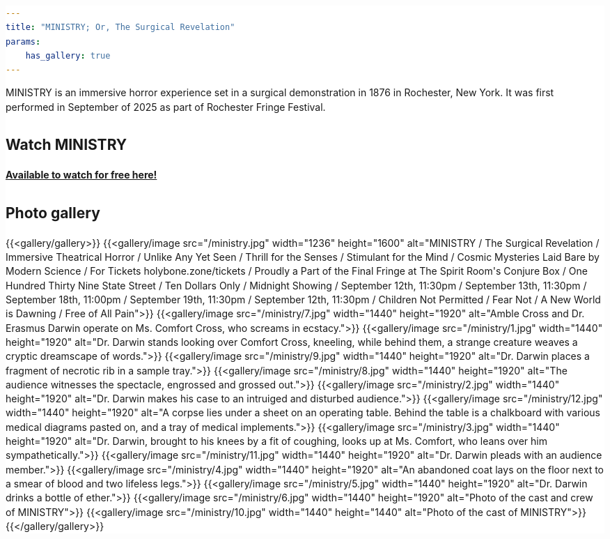 ```yaml
---
title: "MINISTRY; Or, The Surgical Revelation"
params:
    has_gallery: true
---
```


MINISTRY is an immersive horror experience set in a surgical demonstration in 1876 in Rochester, New York. It was first performed in September of 2025 as part of Rochester Fringe Festival.

## Watch MINISTRY

[**Available to watch for free here!**](https://drive.google.com/file/d/1d2PgK-cdp-9vn9midK0UQ1bvMvohwT_I/view?usp=sharing)

## Photo gallery

{{<gallery/gallery>}}
    {{<gallery/image src="/ministry.jpg" width="1236" height="1600" alt="MINISTRY / The Surgical Revelation / Immersive Theatrical Horror / Unlike Any Yet Seen / Thrill for the Senses / Stimulant for the Mind / Cosmic Mysteries Laid Bare by Modern Science / For Tickets holybone.zone/tickets / Proudly a Part of the Final Fringe at The Spirit Room's Conjure Box / One Hundred Thirty Nine State Street / Ten Dollars Only / Midnight Showing / September 12th, 11:30pm / September 13th, 11:30pm / September 18th, 11:00pm / September 19th, 11:30pm / September 12th, 11:30pm / Children Not Permitted / Fear Not / A New World is Dawning / Free of All Pain">}}
    {{<gallery/image src="/ministry/7.jpg" width="1440" height="1920" alt="Amble Cross and Dr. Erasmus Darwin operate on Ms. Comfort Cross, who screams in ecstacy.">}}
    {{<gallery/image src="/ministry/1.jpg" width="1440" height="1920" alt="Dr. Darwin stands looking over Comfort Cross, kneeling, while behind them, a strange creature weaves a cryptic dreamscape of words.">}}
    {{<gallery/image src="/ministry/9.jpg" width="1440" height="1920" alt="Dr. Darwin places a fragment of necrotic rib in a sample tray.">}}
    {{<gallery/image src="/ministry/8.jpg" width="1440" height="1920" alt="The audience witnesses the spectacle, engrossed and grossed out.">}}
    {{<gallery/image src="/ministry/2.jpg" width="1440" height="1920" alt="Dr. Darwin makes his case to an intruiged and disturbed audience.">}}
    {{<gallery/image src="/ministry/12.jpg" width="1440" height="1920" alt="A corpse lies under a sheet on an operating table. Behind the table is a chalkboard with various medical diagrams pasted on, and a tray of medical implements.">}}
    {{<gallery/image src="/ministry/3.jpg" width="1440" height="1920" alt="Dr. Darwin, brought to his knees by a fit of coughing, looks up at Ms. Comfort, who leans over him sympathetically.">}}
    {{<gallery/image src="/ministry/11.jpg" width="1440" height="1920" alt="Dr. Darwin pleads with an audience member.">}}
    {{<gallery/image src="/ministry/4.jpg" width="1440" height="1920" alt="An abandoned coat lays on the floor next to a smear of blood and two lifeless legs.">}}
    {{<gallery/image src="/ministry/5.jpg" width="1440" height="1920" alt="Dr. Darwin drinks a bottle of ether.">}}
    {{<gallery/image src="/ministry/6.jpg" width="1440" height="1920" alt="Photo of the cast and crew of MINISTRY">}}
    {{<gallery/image src="/ministry/10.jpg" width="1440" height="1440" alt="Photo of the cast of MINISTRY">}}
{{</gallery/gallery>}}
